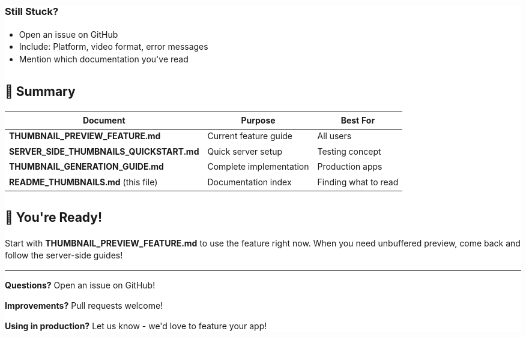 ### Still Stuck?

- Open an issue on GitHub
- Include: Platform, video format, error messages
- Mention which documentation you've read

## 📝 Summary

| Document                                 | Purpose                 | Best For             |
| ---------------------------------------- | ----------------------- | -------------------- |
| **THUMBNAIL_PREVIEW_FEATURE.md**         | Current feature guide   | All users            |
| **SERVER_SIDE_THUMBNAILS_QUICKSTART.md** | Quick server setup      | Testing concept      |
| **THUMBNAIL_GENERATION_GUIDE.md**        | Complete implementation | Production apps      |
| **README_THUMBNAILS.md** (this file)     | Documentation index     | Finding what to read |

## 🎉 You're Ready!

Start with **THUMBNAIL_PREVIEW_FEATURE.md** to use the feature right now. When you need unbuffered preview, come back and follow the server-side guides!

---

**Questions?** Open an issue on GitHub!

**Improvements?** Pull requests welcome!

**Using in production?** Let us know - we'd love to feature your app!
